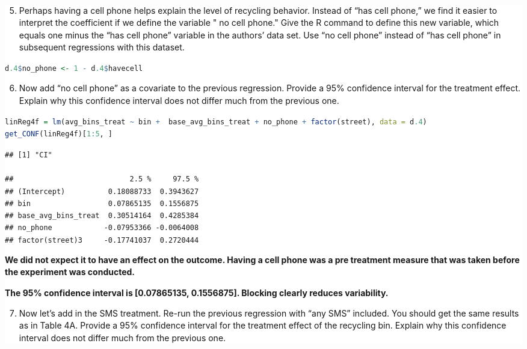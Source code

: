 5.  Perhaps having a cell phone helps explain the level of recycling
    behavior. Instead of “has cell phone,” we find it easier to
    interpret the coefficient if we define the variable " no cell
    phone." Give the R command to define this new variable, which equals
    one minus the “has cell phone” variable in the authors’ data set.
    Use “no cell phone” instead of “has cell phone” in subsequent
    regressions with this dataset.



``` r
d.4$no_phone <- 1 - d.4$havecell
```

6.  Now add “no cell phone” as a covariate to the previous regression.
    Provide a 95% confidence interval for the treatment effect. Explain
    why this confidence interval does not differ much from the previous
    one.



``` r
linReg4f = lm(avg_bins_treat ~ bin +  base_avg_bins_treat + no_phone + factor(street), data = d.4)
get_CONF(linReg4f)[1:5, ]
```

    ## [1] "CI"

    ##                           2.5 %     97.5 %
    ## (Intercept)          0.18088733  0.3943627
    ## bin                  0.07865135  0.1556875
    ## base_avg_bins_treat  0.30514164  0.4285384
    ## no_phone            -0.07953366 -0.0064008
    ## factor(street)3     -0.17741037  0.2720444

**We did not expect it to have an effect on the outcome. Having a cell
phone was a pre treatment measure that was taken before the experiment
was conducted.**

**The 95% confidence interval is \[0.07865135, 0.1556875\]. Blocking
clearly reduces variability.**

7.  Now let’s add in the SMS treatment. Re-run the previous regression
    with “any SMS” included. You should get the same results as in Table
    4A. Provide a 95% confidence interval for the treatment effect of
    the recycling bin. Explain why this confidence interval does not
    differ much from the previous
one.

